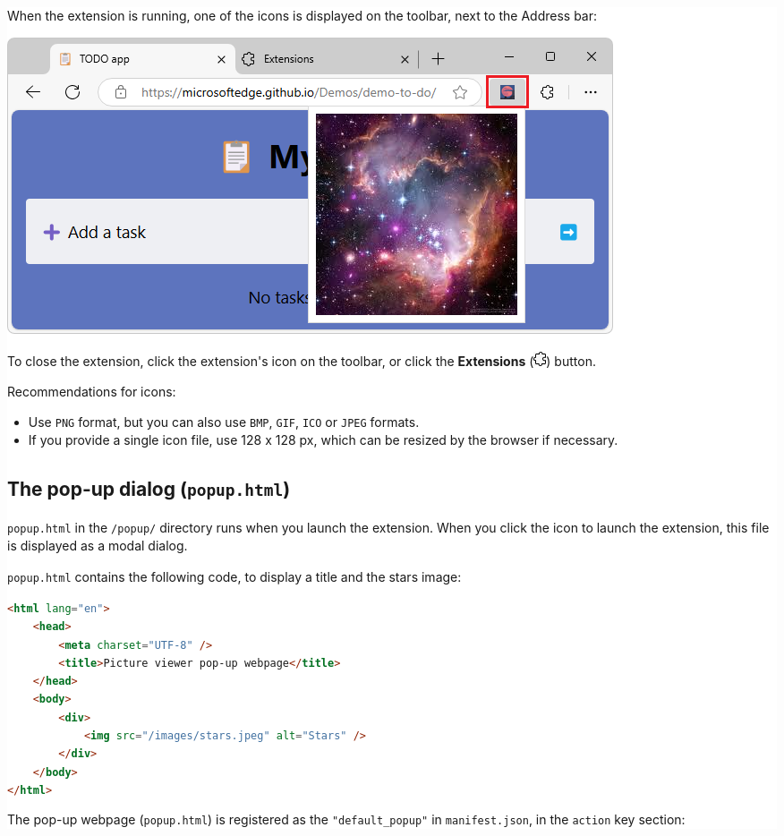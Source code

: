 When the extension is running, one of the icons is displayed on the toolbar, next to the Address bar:

![Icon on the toolbar](./picture-viewer-popup-webpage-images/icon-png-toolbar.png)

To close the extension, click the extension's icon on the toolbar, or click the **Extensions** (![Extensions icon](./picture-viewer-popup-webpage-images/extensions-icon.png)) button.

Recommendations for icons:
* Use `PNG` format, but you can also use `BMP`, `GIF`, `ICO` or `JPEG` formats.
* If you provide a single icon file, use 128 x 128 px, which can be resized by the browser if necessary.



## The pop-up dialog (`popup.html`)

`popup.html` in the `/popup/` directory runs when you launch the extension.  When you click the icon to launch the extension, this file is displayed as a modal dialog.

`popup.html` contains the following code, to display a title and the stars image:

```html
<html lang="en">
    <head>
        <meta charset="UTF-8" />
        <title>Picture viewer pop-up webpage</title>
    </head>
    <body>
        <div>
            <img src="/images/stars.jpeg" alt="Stars" />
        </div>
    </body>
</html>
```

The pop-up webpage (`popup.html`) is registered as the `"default_popup"` in `manifest.json`, in the `action` key section:
